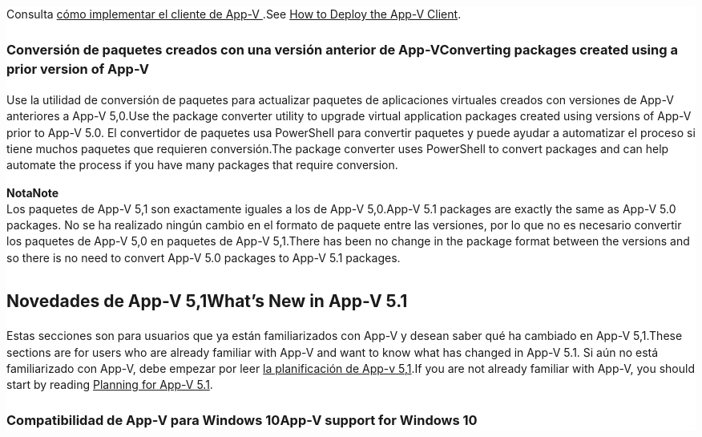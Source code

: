 <td align="left"><p><span data-ttu-id="50014-173">Consulta <a href="how-to-deploy-the-app-v-client-gb18030.md" data-raw-source="[How to Deploy the App-V Client](how-to-deploy-the-app-v-client-gb18030.md)"> cómo implementar el cliente de App-V </a> .</span><span class="sxs-lookup"><span data-stu-id="50014-173">See <a href="how-to-deploy-the-app-v-client-gb18030.md" data-raw-source="[How to Deploy the App-V Client](how-to-deploy-the-app-v-client-gb18030.md)">How to Deploy the App-V Client</a>.</span></span></p></td>
</tr>
</tbody>
</table>



### <span data-ttu-id="50014-174">Conversión de paquetes creados con una versión anterior de App-V</span><span class="sxs-lookup"><span data-stu-id="50014-174">Converting packages created using a prior version of App-V</span></span>

<span data-ttu-id="50014-175">Use la utilidad de conversión de paquetes para actualizar paquetes de aplicaciones virtuales creados con versiones de App-V anteriores a App-V 5,0.</span><span class="sxs-lookup"><span data-stu-id="50014-175">Use the package converter utility to upgrade virtual application packages created using versions of App-V prior to App-V 5.0.</span></span> <span data-ttu-id="50014-176">El convertidor de paquetes usa PowerShell para convertir paquetes y puede ayudar a automatizar el proceso si tiene muchos paquetes que requieren conversión.</span><span class="sxs-lookup"><span data-stu-id="50014-176">The package converter uses PowerShell to convert packages and can help automate the process if you have many packages that require conversion.</span></span>

**<span data-ttu-id="50014-177">Nota</span><span class="sxs-lookup"><span data-stu-id="50014-177">Note</span></span>**  
<span data-ttu-id="50014-178">Los paquetes de App-V 5,1 son exactamente iguales a los de App-V 5,0.</span><span class="sxs-lookup"><span data-stu-id="50014-178">App-V 5.1 packages are exactly the same as App-V 5.0 packages.</span></span> <span data-ttu-id="50014-179">No se ha realizado ningún cambio en el formato de paquete entre las versiones, por lo que no es necesario convertir los paquetes de App-V 5,0 en paquetes de App-V 5,1.</span><span class="sxs-lookup"><span data-stu-id="50014-179">There has been no change in the package format between the versions and so there is no need to convert App-V 5.0 packages to App-V 5.1 packages.</span></span>



## <a href="" id="bkmk-whatsnew"></a><span data-ttu-id="50014-180">Novedades de App-V 5,1</span><span class="sxs-lookup"><span data-stu-id="50014-180">What’s New in App-V 5.1</span></span>


<span data-ttu-id="50014-181">Estas secciones son para usuarios que ya están familiarizados con App-V y desean saber qué ha cambiado en App-V 5,1.</span><span class="sxs-lookup"><span data-stu-id="50014-181">These sections are for users who are already familiar with App-V and want to know what has changed in App-V 5.1.</span></span> <span data-ttu-id="50014-182">Si aún no está familiarizado con App-V, debe empezar por leer [la planificación de App-v 5,1](planning-for-app-v-51.md).</span><span class="sxs-lookup"><span data-stu-id="50014-182">If you are not already familiar with App-V, you should start by reading [Planning for App-V 5.1](planning-for-app-v-51.md).</span></span>

### <a href="" id="bkmk-win10support"></a><span data-ttu-id="50014-183">Compatibilidad de App-V para Windows 10</span><span class="sxs-lookup"><span data-stu-id="50014-183">App-V support for Windows 10</span></span>
